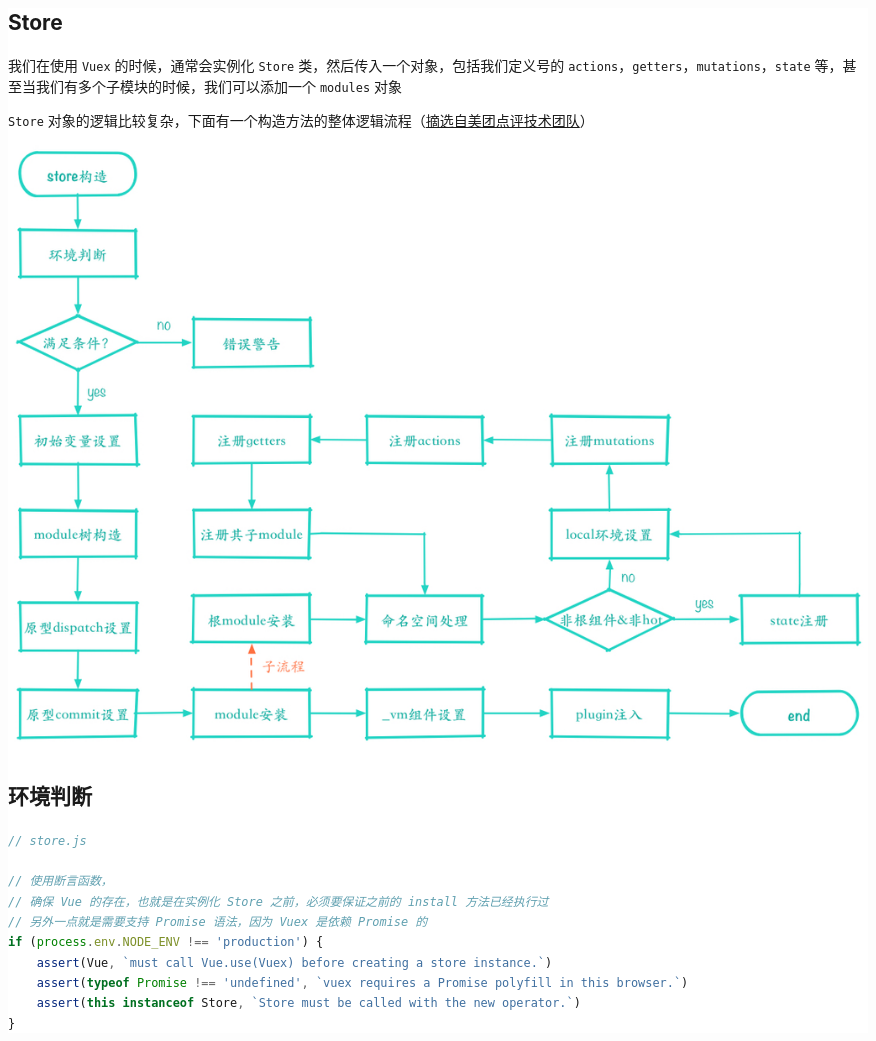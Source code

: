 ## Store

我们在使用 `Vuex` 的时候，通常会实例化 `Store` 类，然后传入一个对象，包括我们定义号的 `actions`，`getters`，`mutations`，`state` 等，甚至当我们有多个子模块的时候，我们可以添加一个 `modules` 对象

`Store` 对象的逻辑比较复杂，下面有一个构造方法的整体逻辑流程（[摘选自美团点评技术团队](https://tech.meituan.com)）

![](5.jpg)


## 环境判断

```js
// store.js

// 使用断言函数，
// 确保 Vue 的存在，也就是在实例化 Store 之前，必须要保证之前的 install 方法已经执行过
// 另外一点就是需要支持 Promise 语法，因为 Vuex 是依赖 Promise 的
if (process.env.NODE_ENV !== 'production') {
    assert(Vue, `must call Vue.use(Vuex) before creating a store instance.`)
    assert(typeof Promise !== 'undefined', `vuex requires a Promise polyfill in this browser.`)
    assert(this instanceof Store, `Store must be called with the new operator.`)
}
```
